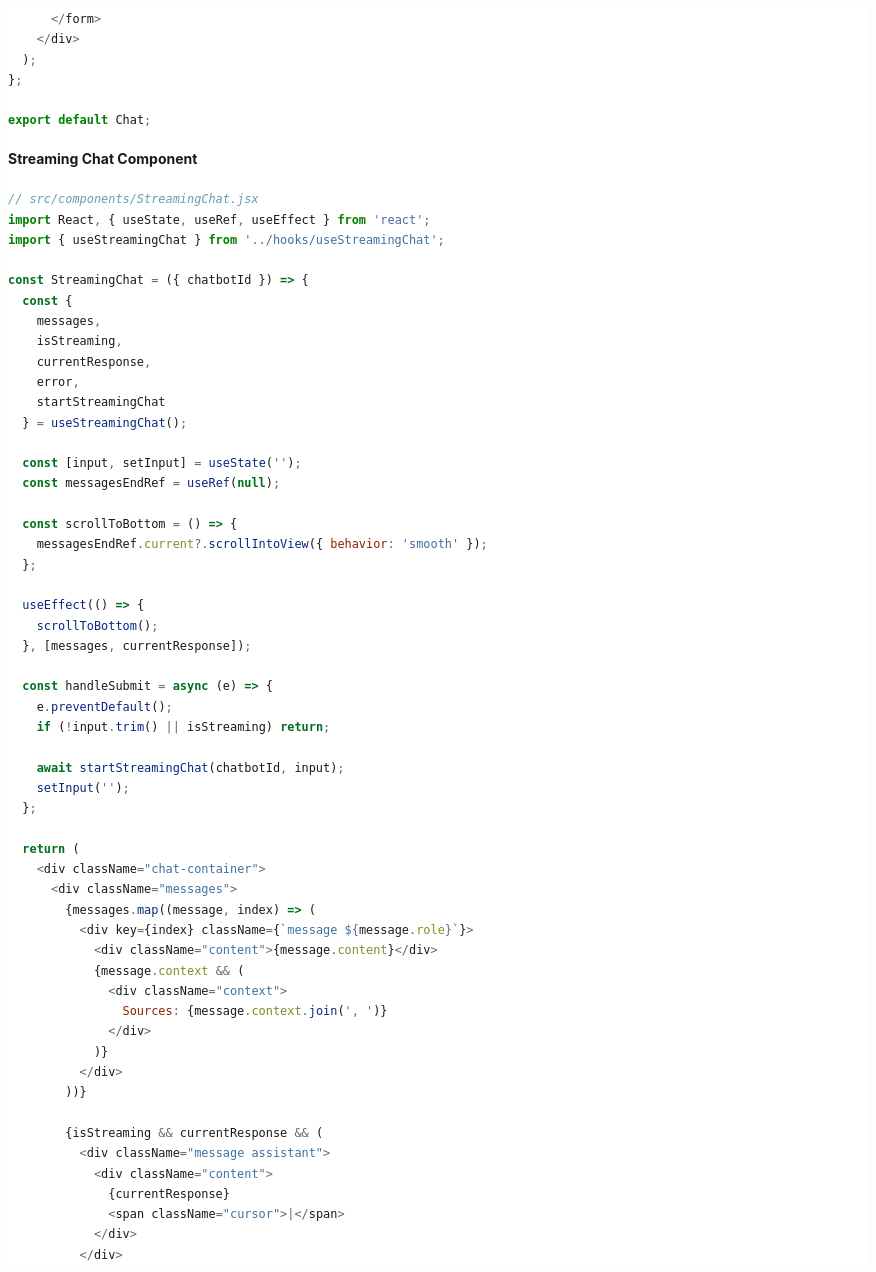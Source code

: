```javascript
      </form>
    </div>
  );
};

export default Chat;
```

#### Streaming Chat Component

```javascript
// src/components/StreamingChat.jsx
import React, { useState, useRef, useEffect } from 'react';
import { useStreamingChat } from '../hooks/useStreamingChat';

const StreamingChat = ({ chatbotId }) => {
  const { 
    messages, 
    isStreaming, 
    currentResponse, 
    error, 
    startStreamingChat 
  } = useStreamingChat();
  
  const [input, setInput] = useState('');
  const messagesEndRef = useRef(null);

  const scrollToBottom = () => {
    messagesEndRef.current?.scrollIntoView({ behavior: 'smooth' });
  };

  useEffect(() => {
    scrollToBottom();
  }, [messages, currentResponse]);

  const handleSubmit = async (e) => {
    e.preventDefault();
    if (!input.trim() || isStreaming) return;

    await startStreamingChat(chatbotId, input);
    setInput('');
  };

  return (
    <div className="chat-container">
      <div className="messages">
        {messages.map((message, index) => (
          <div key={index} className={`message ${message.role}`}>
            <div className="content">{message.content}</div>
            {message.context && (
              <div className="context">
                Sources: {message.context.join(', ')}
              </div>
            )}
          </div>
        ))}
        
        {isStreaming && currentResponse && (
          <div className="message assistant">
            <div className="content">
              {currentResponse}
              <span className="cursor">|</span>
            </div>
          </div>
```